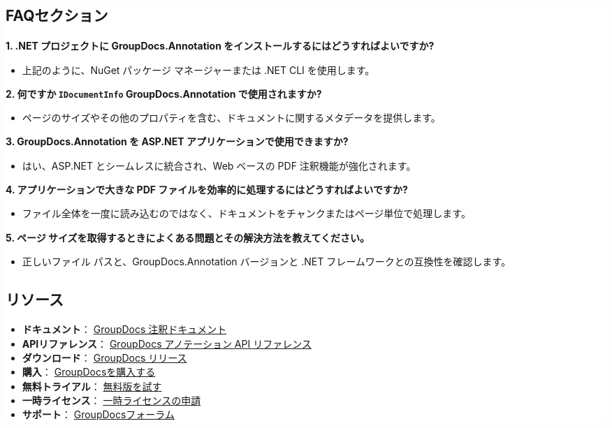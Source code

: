 ## FAQセクション

**1. .NET プロジェクトに GroupDocs.Annotation をインストールするにはどうすればよいですか?**
   - 上記のように、NuGet パッケージ マネージャーまたは .NET CLI を使用します。

**2. 何ですか `IDocumentInfo` GroupDocs.Annotation で使用されますか?**
   - ページのサイズやその他のプロパティを含む、ドキュメントに関するメタデータを提供します。

**3. GroupDocs.Annotation を ASP.NET アプリケーションで使用できますか?**
   - はい、ASP.NET とシームレスに統合され、Web ベースの PDF 注釈機能が強化されます。

**4. アプリケーションで大きな PDF ファイルを効率的に処理するにはどうすればよいですか?**
   - ファイル全体を一度に読み込むのではなく、ドキュメントをチャンクまたはページ単位で処理します。

**5. ページ サイズを取得するときによくある問題とその解決方法を教えてください。**
   - 正しいファイル パスと、GroupDocs.Annotation バージョンと .NET フレームワークとの互換性を確認します。

## リソース
- **ドキュメント**： [GroupDocs 注釈ドキュメント](https://docs.groupdocs.com/annotation/net/)
- **APIリファレンス**： [GroupDocs アノテーション API リファレンス](https://reference.groupdocs.com/annotation/net/)
- **ダウンロード**： [GroupDocs リリース](https://releases.groupdocs.com/annotation/net/)
- **購入**： [GroupDocsを購入する](https://purchase.groupdocs.com/buy)
- **無料トライアル**： [無料版を試す](https://releases.groupdocs.com/annotation/net/)
- **一時ライセンス**： [一時ライセンスの申請](https://purchase.groupdocs.com/temporary-license/)
- **サポート**： [GroupDocsフォーラム](https://forum.groupdocs.com/c/annotation/)